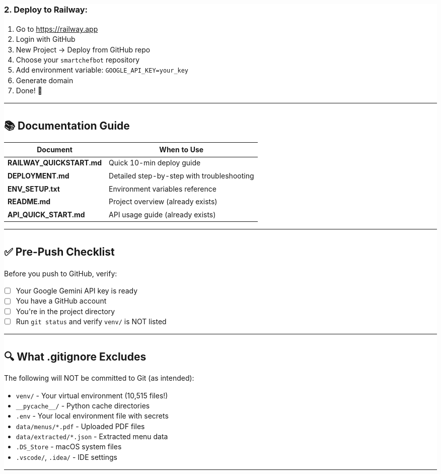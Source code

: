 ### 2. Deploy to Railway:

1. Go to https://railway.app
2. Login with GitHub
3. New Project → Deploy from GitHub repo
4. Choose your `smartchefbot` repository
5. Add environment variable: `GOOGLE_API_KEY=your_key`
6. Generate domain
7. Done! 🎉

---

## 📚 Documentation Guide

| Document | When to Use |
|----------|-------------|
| **RAILWAY_QUICKSTART.md** | Quick 10-min deploy guide |
| **DEPLOYMENT.md** | Detailed step-by-step with troubleshooting |
| **ENV_SETUP.txt** | Environment variables reference |
| **README.md** | Project overview (already exists) |
| **API_QUICK_START.md** | API usage guide (already exists) |

---

## ✅ Pre-Push Checklist

Before you push to GitHub, verify:

- [ ] Your Google Gemini API key is ready
- [ ] You have a GitHub account
- [ ] You're in the project directory
- [ ] Run `git status` and verify `venv/` is NOT listed

---

## 🔍 What .gitignore Excludes

The following will NOT be committed to Git (as intended):

- `venv/` - Your virtual environment (10,515 files!)
- `__pycache__/` - Python cache directories
- `.env` - Your local environment file with secrets
- `data/menus/*.pdf` - Uploaded PDF files
- `data/extracted/*.json` - Extracted menu data
- `.DS_Store` - macOS system files
- `.vscode/`, `.idea/` - IDE settings

---
